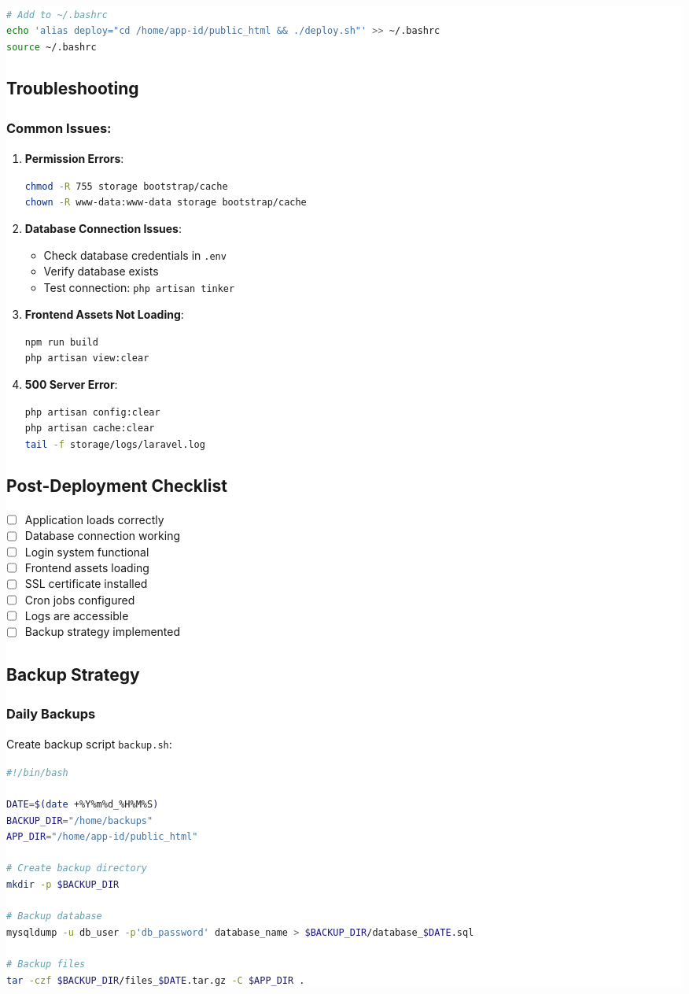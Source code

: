 ```bash
# Add to ~/.bashrc
echo 'alias deploy="cd /home/app-id/public_html && ./deploy.sh"' >> ~/.bashrc
source ~/.bashrc
```

## Troubleshooting

### Common Issues:

1. **Permission Errors**:
   ```bash
   chmod -R 755 storage bootstrap/cache
   chown -R www-data:www-data storage bootstrap/cache
   ```

2. **Database Connection Issues**:
   - Check database credentials in `.env`
   - Verify database exists
   - Test connection: `php artisan tinker`

3. **Frontend Assets Not Loading**:
   ```bash
   npm run build
   php artisan view:clear
   ```

4. **500 Server Error**:
   ```bash
   php artisan config:clear
   php artisan cache:clear
   tail -f storage/logs/laravel.log
   ```

## Post-Deployment Checklist

- [ ] Application loads correctly
- [ ] Database connection working
- [ ] Login system functional
- [ ] Frontend assets loading
- [ ] SSL certificate installed
- [ ] Cron jobs configured
- [ ] Logs are accessible
- [ ] Backup strategy implemented

## Backup Strategy

### Daily Backups

Create backup script `backup.sh`:

```bash
#!/bin/bash

DATE=$(date +%Y%m%d_%H%M%S)
BACKUP_DIR="/home/backups"
APP_DIR="/home/app-id/public_html"

# Create backup directory
mkdir -p $BACKUP_DIR

# Backup database
mysqldump -u db_user -p'db_password' database_name > $BACKUP_DIR/database_$DATE.sql

# Backup files
tar -czf $BACKUP_DIR/files_$DATE.tar.gz -C $APP_DIR .
```